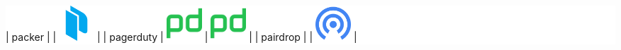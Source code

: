 | packer |  |  <img src="../icons/packer.svg" alt="packer" width="50"> |
| pagerduty | <img src="../icons/pagerduty.png" alt="pagerduty" width="50"> |  <img src="../icons/pagerduty.svg" alt="pagerduty" width="50"> |
| pairdrop |  |  <img src="../icons/pairdrop.svg" alt="pairdrop" width="50"> |